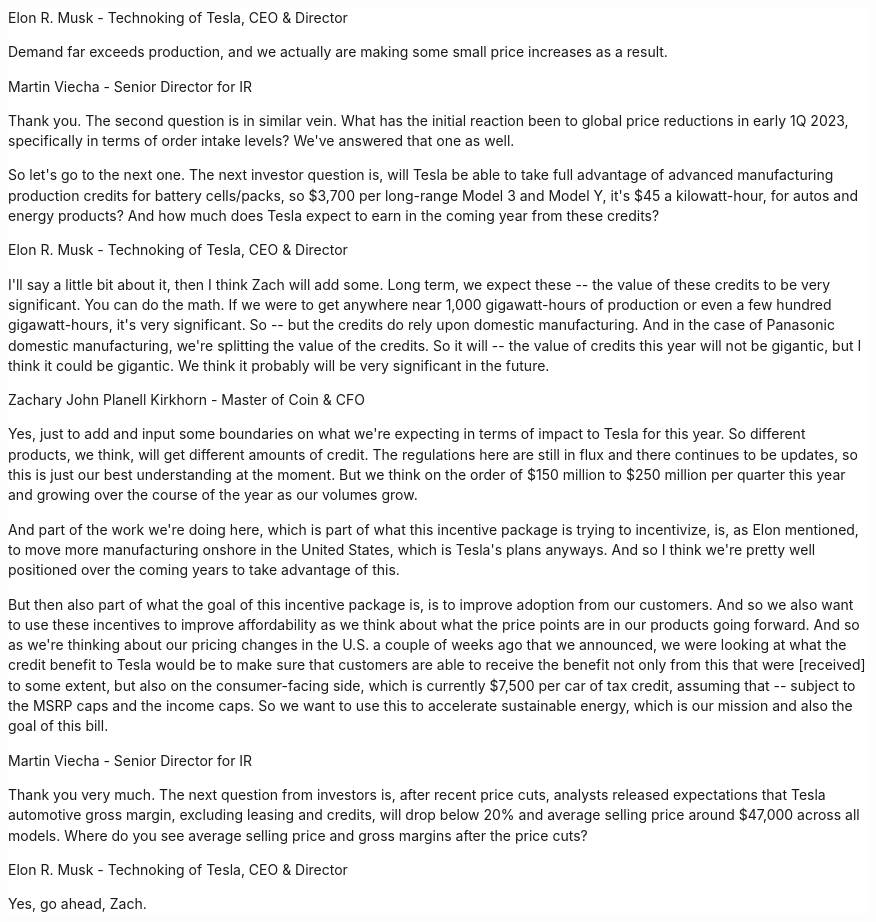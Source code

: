 Elon R. Musk - Technoking of Tesla, CEO & Director

Demand far exceeds production, and we actually are making some small price increases as a result.

Martin Viecha - Senior Director for IR

Thank you. The second question is in similar vein. What has the initial reaction been to global price reductions in early 1Q 2023, specifically in terms of order intake levels? We've answered that one as well.

So let's go to the next one. The next investor question is, will Tesla be able to take full advantage of advanced manufacturing production credits for battery cells/packs, so $3,700 per long-range Model 3 and Model Y, it's $45 a kilowatt-hour, for autos and energy products? And how much does Tesla expect to earn in the coming year from these credits?

Elon R. Musk - Technoking of Tesla, CEO & Director

I'll say a little bit about it, then I think Zach will add some. Long term, we expect these -- the value of these credits to be very significant. You can do the math. If we were to get anywhere near 1,000 gigawatt-hours of production or even a few hundred gigawatt-hours, it's very significant. So -- but the credits do rely upon domestic manufacturing. And in the case of Panasonic domestic manufacturing, we're splitting the value of the credits. So it will -- the value of credits this year will not be gigantic, but I think it could be gigantic. We think it probably will be very significant in the future.

Zachary John Planell Kirkhorn - Master of Coin & CFO

Yes, just to add and input some boundaries on what we're expecting in terms of impact to Tesla for this year. So different products, we think, will get different amounts of credit. The regulations here are still in flux and there continues to be updates, so this is just our best understanding at the moment. But we think on the order of $150 million to $250 million per quarter this year and growing over the course of the year as our volumes grow.

And part of the work we're doing here, which is part of what this incentive package is trying to incentivize, is, as Elon mentioned, to move more manufacturing onshore in the United States, which is Tesla's plans anyways. And so I think we're pretty well positioned over the coming years to take advantage of this.

But then also part of what the goal of this incentive package is, is to improve adoption from our customers. And so we also want to use these incentives to improve affordability as we think about what the price points are in our products going forward. And so as we're thinking about our pricing changes in the U.S. a couple of weeks ago that we announced, we were looking at what the credit benefit to Tesla would be to make sure that customers are able to receive the benefit not only from this that were [received] to some extent, but also on the consumer-facing side, which is currently $7,500 per car of tax credit, assuming that -- subject to the MSRP caps and the income caps. So we want to use this to accelerate sustainable energy, which is our mission and also the goal of this bill.

Martin Viecha - Senior Director for IR

Thank you very much. The next question from investors is, after recent price cuts, analysts released expectations that Tesla automotive gross margin, excluding leasing and credits, will drop below 20% and average selling price around $47,000 across all models. Where do you see average selling price and gross margins after the price cuts?

Elon R. Musk - Technoking of Tesla, CEO & Director

Yes, go ahead, Zach.
